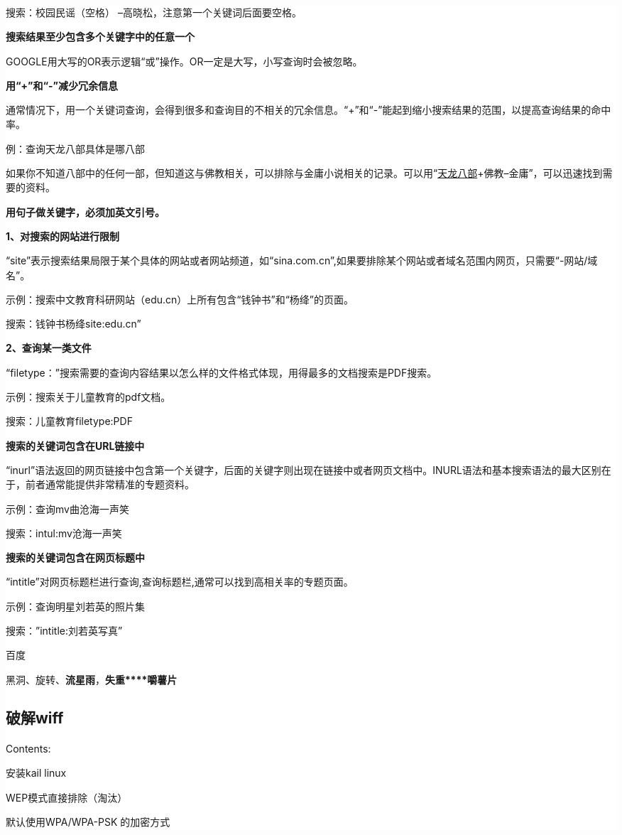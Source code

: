 搜索：校园民谣（空格） –高晓松，注意第一个关键词后面要空格。

**搜索结果至少包含多个关键字中的任意一个**

GOOGLE用大写的OR表示逻辑“或”操作。OR一定是大写，小写查询时会被忽略。



**用“+”和“-”减少冗余信息**

通常情况下，用一个关键词查询，会得到很多和查询目的不相关的冗余信息。“+”和“-”能起到缩小搜索结果的范围，以提高查询结果的命中率。

例：查询天龙八部具体是哪八部

如果你不知道八部中的任何一部，但知道这与佛教相关，可以排除与金庸小说相关的记录。可以用“[天龙八部]()+佛教–金庸”，可以迅速找到需要的资料。

**用句子做关键字，必须加英文引号。**

**1、对搜索的网站进行限制**

“site”表示搜索结果局限于某个具体的网站或者网站频道，如“sina.com.cn”,如果要排除某个网站或者域名范围内网页，只需要“-网站/域名”。

示例：搜索中文教育科研网站（edu.cn）上所有包含“钱钟书”和“杨绛”的页面。

搜索：钱钟书杨绛site:edu.cn”

**2、查询某一类文件**

“filetype：”搜索需要的查询内容结果以怎么样的文件格式体现，用得最多的文档搜索是PDF搜索。

示例：搜索关于儿童教育的pdf文档。

搜索：儿童教育filetype:PDF

**搜索的关键词包含在URL链接中**

“inurl”语法返回的网页链接中包含第一个关键字，后面的关键字则出现在链接中或者网页文档中。INURL语法和基本搜索语法的最大区别在于，前者通常能提供非常精准的专题资料。

示例：查询mv曲沧海一声笑

搜索：intul:mv沧海一声笑

**搜索的关键词包含在网页标题中**

“intitle”对网页标题栏进行查询,查询标题栏,通常可以找到高相关率的专题页面。

示例：查询明星刘若英的照片集

搜索：”intitle:刘若英写真”

百度

黑洞、旋转、**流星雨**，**失重****嚼薯片**



## 破解wiff

Contents:

安装kail linux

WEP模式直接排除（淘汰）

默认使用WPA/WPA-PSK 的加密方式
